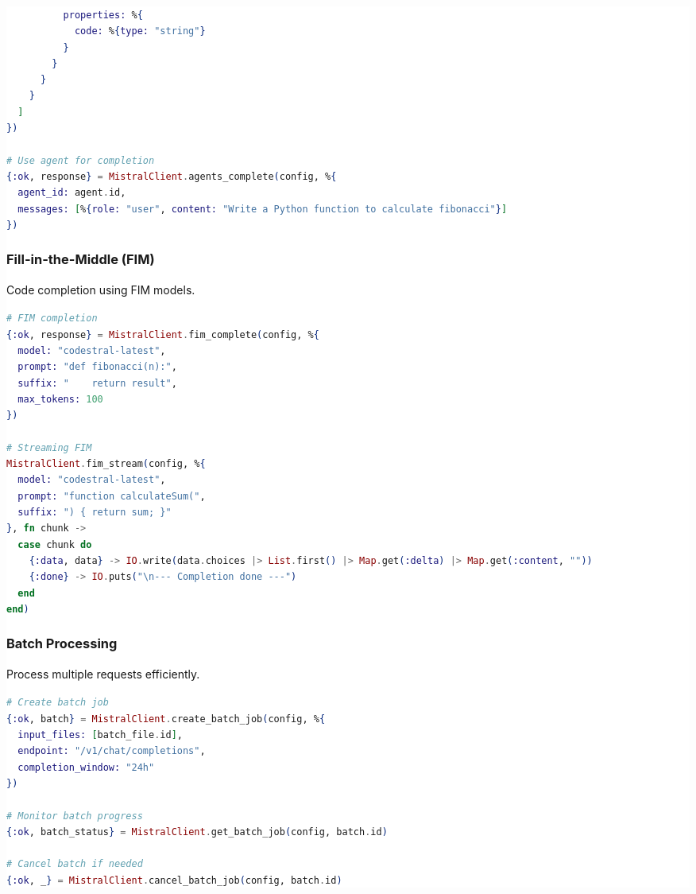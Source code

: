 ```elixir
          properties: %{
            code: %{type: "string"}
          }
        }
      }
    }
  ]
})

# Use agent for completion
{:ok, response} = MistralClient.agents_complete(config, %{
  agent_id: agent.id,
  messages: [%{role: "user", content: "Write a Python function to calculate fibonacci"}]
})
```

### Fill-in-the-Middle (FIM)

Code completion using FIM models.

```elixir
# FIM completion
{:ok, response} = MistralClient.fim_complete(config, %{
  model: "codestral-latest",
  prompt: "def fibonacci(n):",
  suffix: "    return result",
  max_tokens: 100
})

# Streaming FIM
MistralClient.fim_stream(config, %{
  model: "codestral-latest",
  prompt: "function calculateSum(",
  suffix: ") { return sum; }"
}, fn chunk ->
  case chunk do
    {:data, data} -> IO.write(data.choices |> List.first() |> Map.get(:delta) |> Map.get(:content, ""))
    {:done} -> IO.puts("\n--- Completion done ---")
  end
end)
```

### Batch Processing

Process multiple requests efficiently.

```elixir
# Create batch job
{:ok, batch} = MistralClient.create_batch_job(config, %{
  input_files: [batch_file.id],
  endpoint: "/v1/chat/completions",
  completion_window: "24h"
})

# Monitor batch progress
{:ok, batch_status} = MistralClient.get_batch_job(config, batch.id)

# Cancel batch if needed
{:ok, _} = MistralClient.cancel_batch_job(config, batch.id)
```
